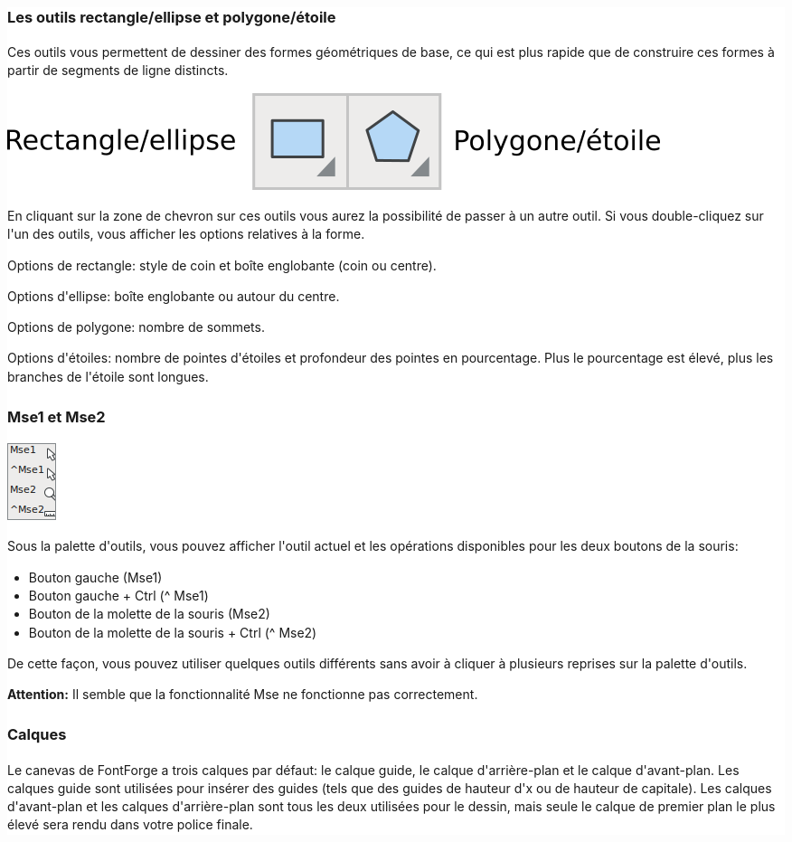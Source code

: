 ### Les outils rectangle/ellipse et polygone/étoile

Ces outils vous permettent de dessiner des formes géométriques de base, ce qui est plus rapide
que de construire ces formes à partir de segments de ligne distincts.

<img src="../en-US/images/rectangle_poly_labelled-fr-FR.png" alt>

En cliquant sur la zone de chevron sur ces outils vous aurez la possibilité de passer à un
autre outil. Si vous double-cliquez sur l'un des outils, vous afficher les options relatives
à la forme.

Options de rectangle: style de coin et boîte englobante (coin ou centre).

Options d'ellipse: boîte englobante ou autour du centre.

Options de polygone: nombre de sommets.

Options d'étoiles: nombre de pointes d'étoiles et profondeur des pointes en pourcentage. Plus le
pourcentage est élevé, plus les branches de l'étoile sont longues.

### Mse1 et Mse2

<img src="../en-US/images/danger.png" alt>

Sous la palette d'outils, vous pouvez afficher l'outil actuel et les opérations disponibles pour les
deux boutons de la souris:

- Bouton gauche (Mse1)
- Bouton gauche + Ctrl (^ Mse1)
- Bouton de la molette de la souris (Mse2)
- Bouton de la molette de la souris + Ctrl (^ Mse2)

De cette façon, vous pouvez utiliser quelques outils différents sans avoir à cliquer à plusieurs
reprises sur la palette d'outils.
 
<p class="warn"><b>Attention:</b> Il semble que la fonctionnalité Mse ne fonctionne pas correctement.</p>

### Calques

Le canevas de FontForge a trois calques par défaut: le calque guide, le calque d'arrière-plan et le
calque d'avant-plan. Les calques guide sont utilisées pour insérer des guides (tels que des guides de
hauteur d'x ou de hauteur de capitale). Les calques d'avant-plan et les calques d'arrière-plan sont
tous les deux utilisées pour le dessin, mais seule le calque de premier plan le plus élevé sera
rendu dans votre police finale.
